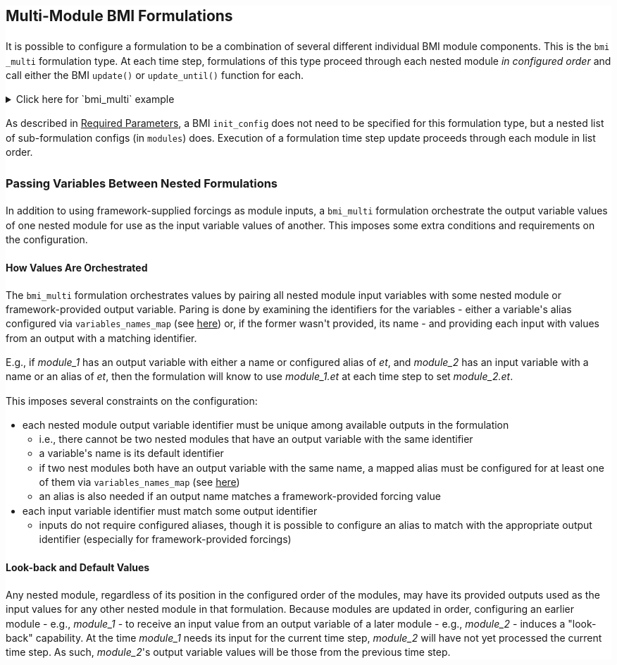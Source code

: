 ```fortran
```

## Multi-Module BMI Formulations
It is possible to configure a formulation to be a combination of several different individual BMI module components.  This is the `bmi_multi` formulation type.  At each time step, formulations of this type proceed through each nested module _in configured order_ and call either the BMI `update()` or `update_until()` function for each.

<details><summary>Click here for `bmi_multi` example</summary></details>

As described in [Required Parameters](#required-parameters), a BMI `init_config` does not need to be specified for this formulation type, but a nested list of sub-formulation configs (in `modules`) does.  Execution of a formulation time step update proceeds through each module in list order.

### Passing Variables Between Nested Formulations
In addition to using framework-supplied forcings as module inputs, a `bmi_multi` formulation orchestrate the output variable values of one nested module for use as the input variable values of another. This imposes some extra conditions and requirements on the configuration.

#### How Values Are Orchestrated

The `bmi_multi` formulation orchestrates values by pairing all nested module input variables with some nested module or framework-provided output variable.  Paring is done by examining the identifiers for the variables - either a variable's alias configured via `variables_names_map` (see [here](#optional-parameters)) or, if the former wasn't provided, its name - and providing each input with values from an output with a matching identifier.  

E.g., if _module_1_ has an output variable with either a name or configured alias of _et_, and _module_2_ has an input variable with a name or an alias of _et_, then the formulation will know to use _module_1.et_ at each time step to set _module_2.et_.

This imposes several constraints on the configuration:

* each nested module output variable identifier must be unique among available outputs in the formulation
  * i.e., there cannot be two nested modules that have an output variable with the same identifier
  * a variable's name is its default identifier
  * if two nest modules both have an output variable with the same name, a mapped alias must be configured for at least one of them via `variables_names_map` (see [here](#optional-parameters))
  * an alias is also needed if an output name matches a framework-provided forcing value
* each input variable identifier must match some output identifier
  * inputs do not require configured aliases, though it is possible to configure an alias to match with the appropriate output identifier (especially for framework-provided forcings)

#### Look-back and Default Values
Any nested module, regardless of its position in the configured order of the modules, may have its provided outputs used as the input values for any other nested module in that formulation.  Because modules are updated in order, configuring an earlier module - e.g., _module_1_ - to receive an input value from an output variable of a later module - e.g., _module_2_ - induces a "look-back" capability.  At the time _module_1_ needs its input for the current time step, _module_2_ will have not yet processed the current time step.  As such, _module_2_'s output variable values will be those from the previous time step.
